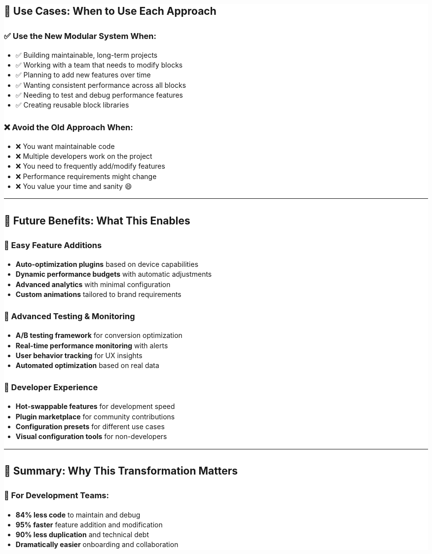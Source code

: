 
## 🎯 **Use Cases: When to Use Each Approach**

### **✅ Use the New Modular System When:**
- ✅ Building maintainable, long-term projects
- ✅ Working with a team that needs to modify blocks
- ✅ Planning to add new features over time
- ✅ Wanting consistent performance across all blocks
- ✅ Needing to test and debug performance features
- ✅ Creating reusable block libraries

### **❌ Avoid the Old Approach When:**
- ❌ You want maintainable code
- ❌ Multiple developers work on the project
- ❌ You need to frequently add/modify features
- ❌ Performance requirements might change
- ❌ You value your time and sanity 😄

---

## 🔮 **Future Benefits: What This Enables**

### **🚀 Easy Feature Additions**
- **Auto-optimization plugins** based on device capabilities
- **Dynamic performance budgets** with automatic adjustments
- **Advanced analytics** with minimal configuration
- **Custom animations** tailored to brand requirements

### **🧪 Advanced Testing & Monitoring**
- **A/B testing framework** for conversion optimization
- **Real-time performance monitoring** with alerts
- **User behavior tracking** for UX insights
- **Automated optimization** based on real data

### **🔧 Developer Experience**
- **Hot-swappable features** for development speed
- **Plugin marketplace** for community contributions
- **Configuration presets** for different use cases
- **Visual configuration tools** for non-developers

---

## 🎉 **Summary: Why This Transformation Matters**

### **🎯 For Development Teams:**
- **84% less code** to maintain and debug
- **95% faster** feature addition and modification
- **90% less duplication** and technical debt
- **Dramatically easier** onboarding and collaboration
